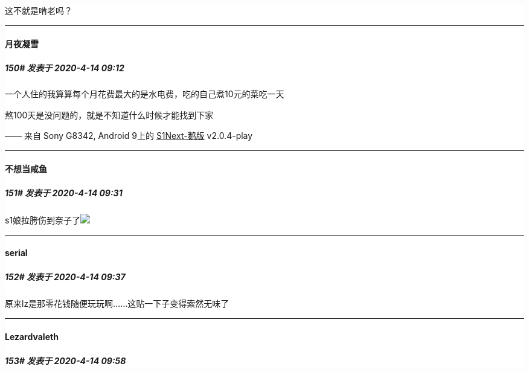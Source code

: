 


这不就是啃老吗？







*****

####  月夜凝雪  
##### 150#       发表于 2020-4-14 09:12




一个人住的我算算每个月花费最大的是水电费，吃的自己煮10元的菜吃一天

熬100天是没问题的，就是不知道什么时候才能找到下家

—— 来自 Sony G8342, Android 9上的 [S1Next-鹅版](https://github.com/ykrank/S1-Next/releases) v2.0.4-play







*****

####  不想当咸鱼  
##### 151#       发表于 2020-4-14 09:31




s1娘拉胯伤到奈子了<img src="https://static.saraba1st.com/image/smiley/face2017/033.png" referrerpolicy="no-referrer">







*****

####  serial  
##### 152#       发表于 2020-4-14 09:37




原来lz是那零花钱随便玩玩啊……这贴一下子变得索然无味了







*****

####  Lezardvaleth  
##### 153#       发表于 2020-4-14 09:58


